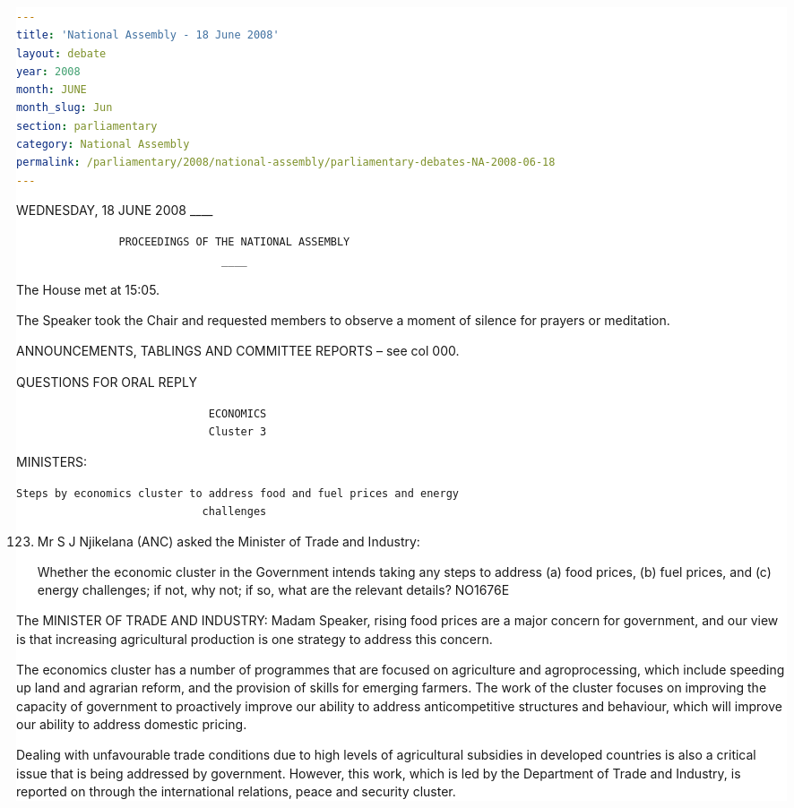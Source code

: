 ```yaml
---
title: 'National Assembly - 18 June 2008'
layout: debate
year: 2008
month: JUNE
month_slug: Jun
section: parliamentary
category: National Assembly
permalink: /parliamentary/2008/national-assembly/parliamentary-debates-NA-2008-06-18
---
```


WEDNESDAY, 18 JUNE 2008
                                    ____

                    PROCEEDINGS OF THE NATIONAL ASSEMBLY
                                    ____

The House met at 15:05.

The Speaker took the Chair and requested members to observe a moment of
silence for prayers or meditation.

ANNOUNCEMENTS, TABLINGS AND COMMITTEE REPORTS – see col 000.

QUESTIONS FOR ORAL REPLY

                                  ECONOMICS
                                  Cluster 3

MINISTERS:

    Steps by economics cluster to address food and fuel prices and energy
                                 challenges

123.  Mr S J Njikelana (ANC) asked the Minister of Trade and Industry:

      Whether the economic cluster in the Government intends taking any
      steps to address (a) food prices, (b) fuel prices, and (c) energy
      challenges; if not, why not; if so, what are the relevant details?
                                        NO1676E

The MINISTER OF TRADE AND INDUSTRY: Madam Speaker, rising food prices are a
major concern for government, and our view is that increasing agricultural
production is one strategy to address this concern.

The economics cluster has a number of programmes that are focused on
agriculture and agroprocessing, which include speeding up land and agrarian
reform, and the provision of skills for emerging farmers. The work of the
cluster focuses on improving the capacity of government to proactively
improve our ability to address anticompetitive structures and behaviour,
which will improve our ability to address domestic pricing.

Dealing with unfavourable trade conditions due to high levels of
agricultural subsidies in developed countries is also a critical issue that
is being addressed by government. However, this work, which is led by the
Department of Trade and Industry, is reported on through the international
relations, peace and security cluster.
